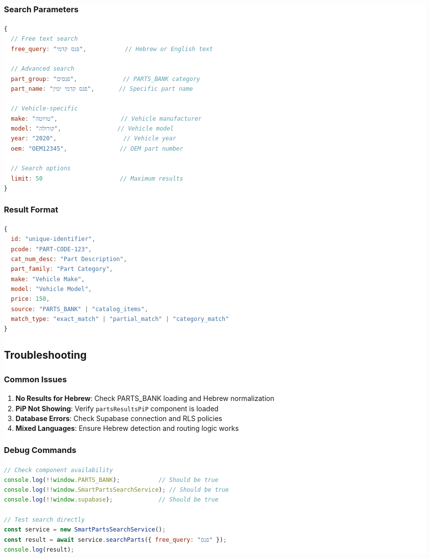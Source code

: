 ### Search Parameters
```javascript
{
  // Free text search
  free_query: "פנס קדמי",           // Hebrew or English text
  
  // Advanced search  
  part_group: "פנסים",             // PARTS_BANK category
  part_name: "פנס קדמי ימין",       // Specific part name
  
  // Vehicle-specific
  make: "טויוטה",                  // Vehicle manufacturer
  model: "קורולה",                // Vehicle model
  year: "2020",                   // Vehicle year
  oem: "OEM12345",               // OEM part number
  
  // Search options
  limit: 50                      // Maximum results
}
```

### Result Format
```javascript
{
  id: "unique-identifier",
  pcode: "PART-CODE-123",
  cat_num_desc: "Part Description",
  part_family: "Part Category",
  make: "Vehicle Make",
  model: "Vehicle Model", 
  price: 150,
  source: "PARTS_BANK" | "catalog_items",
  match_type: "exact_match" | "partial_match" | "category_match"
}
```

## Troubleshooting

### Common Issues
1. **No Results for Hebrew**: Check PARTS_BANK loading and Hebrew normalization
2. **PiP Not Showing**: Verify `partsResultsPiP` component is loaded
3. **Database Errors**: Check Supabase connection and RLS policies
4. **Mixed Languages**: Ensure Hebrew detection and routing logic works

### Debug Commands
```javascript
// Check component availability
console.log(!!window.PARTS_BANK);           // Should be true
console.log(!!window.SmartPartsSearchService); // Should be true
console.log(!!window.supabase);             // Should be true

// Test search directly
const service = new SmartPartsSearchService();
const result = await service.searchParts({ free_query: "פנס" });
console.log(result);
```
